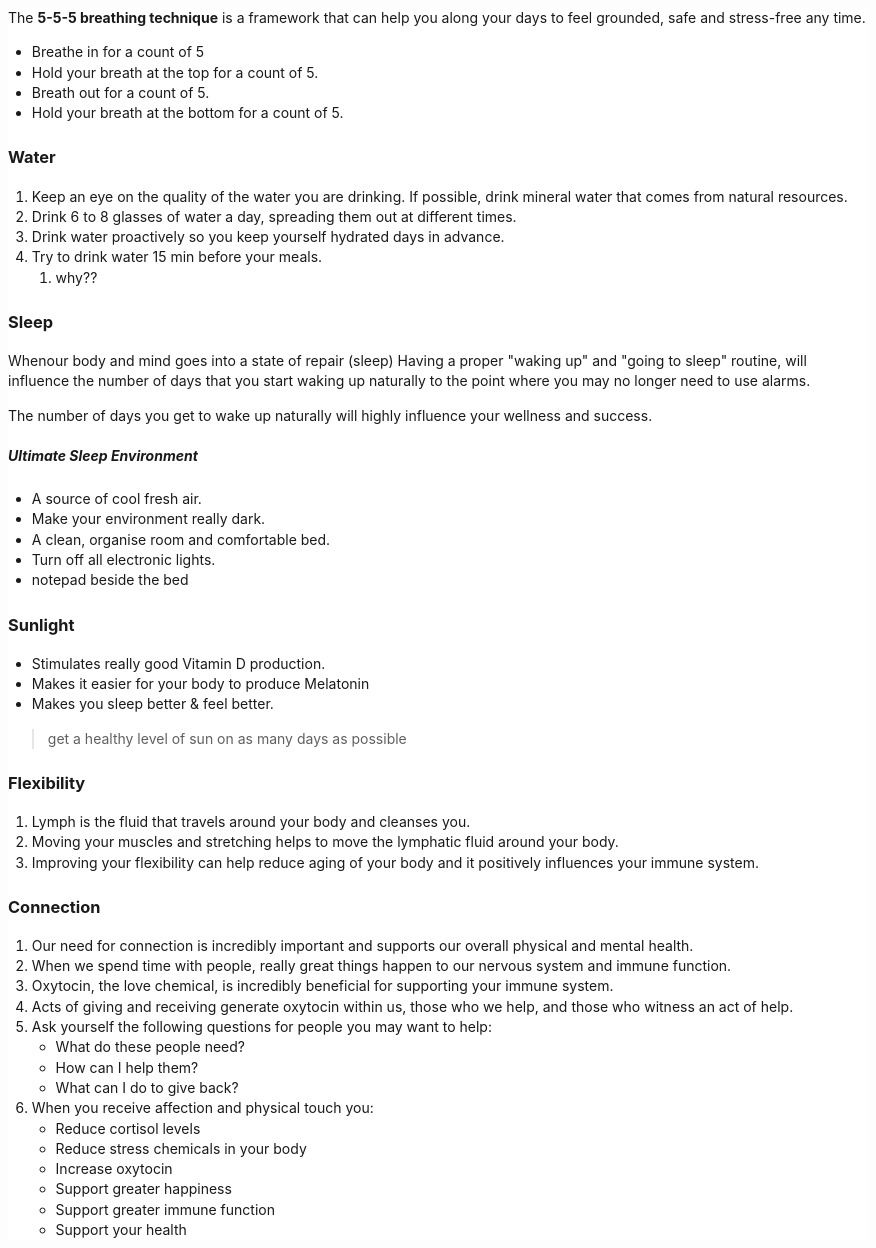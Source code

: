 
The **5-5-5 breathing technique** is a framework that can help you along your days to feel
grounded, safe and stress-free any time.
- Breathe in for a count of 5
- Hold your breath at the top for a count of 5.
- Breath out for a count of 5.
- Hold your breath at the bottom for a count of 5.

### Water
1. Keep an eye on the quality of the water you are drinking. If possible, drink mineral water that comes from natural resources.
2. Drink 6 to 8 glasses of water a day, spreading them out at different times.
3. Drink water proactively so you keep yourself hydrated days in advance.
4. Try to drink water 15 min before your meals.
	1. why??


### Sleep
Whenour body and mind goes into a state of repair (sleep) 
Having a proper "waking up" and "going to sleep" routine, will influence the number of days that you start waking up naturally to the point where you may no longer need to use alarms.

The number of days you get to wake up naturally will highly influence your wellness and success.

##### Ultimate Sleep Environment
- A source of cool fresh air.
- Make your environment really dark.
- A clean, organise room and comfortable bed.
- Turn off all electronic lights.
- notepad beside the bed


### Sunlight
- Stimulates really good Vitamin D production.
- Makes it easier for your body to produce Melatonin
- Makes you sleep better & feel better.

> get a healthy level of sun on as many days as possible


### Flexibility
1. Lymph is the fluid that travels around your body and cleanses you.
2. Moving your muscles and stretching helps to move the lymphatic fluid around your body.
3. Improving your flexibility can help reduce aging of your body and it positively influences your immune system.

### Connection
1. Our need for connection is incredibly important and supports our overall physical and mental health.
2. When we spend time with people, really great things happen to our nervous system and immune function.
3. Oxytocin, the love chemical, is incredibly beneficial for supporting your immune system.
4. Acts of giving and receiving generate oxytocin within us, those who we help, and those who witness an act of help.
5. Ask yourself the following questions for people you may want to help:
	- What do these people need?
	- How can I help them?
	- What can I do to give back?
6. When you receive affection and physical touch you:
	- Reduce cortisol levels
	- Reduce stress chemicals in your body
	- Increase oxytocin
	- Support greater happiness
	- Support greater immune function
	- Support your health

